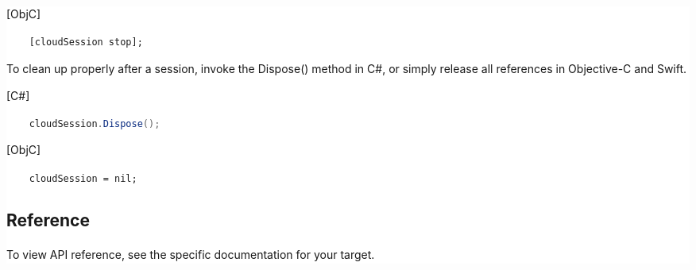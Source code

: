 [ObjC]

```objc
    [cloudSession stop];
```

To clean up properly after a session, invoke the Dispose() method in C#, or simply release all references in Objective-C and Swift.

[C#]

```c#
    cloudSession.Dispose();
```

[ObjC]

```objc
    cloudSession = nil;
```

## Reference

To view API reference, see the specific documentation for your target.
